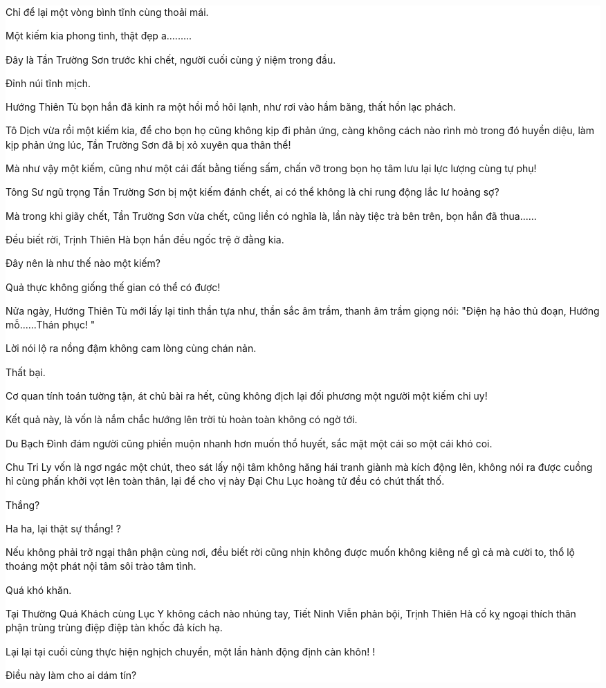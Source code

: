 Chỉ để lại một vòng bình tĩnh cùng thoải mái.

Một kiếm kia phong tình, thật đẹp a.........

Đây là Tần Trường Sơn trước khi chết, người cuối cùng ý niệm trong đầu.

Đỉnh núi tĩnh mịch.

Hướng Thiên Tù bọn hắn đã kinh ra một hồi mồ hôi lạnh, như rơi vào hầm băng, thất hồn lạc phách.

Tô Dịch vừa rồi một kiếm kia, để cho bọn họ cũng không kịp đi phản ứng, càng không cách nào rình mò trong đó huyền diệu, làm kịp phản ứng lúc, Tần Trường Sơn đã bị xỏ xuyên qua thân thể!

Mà như vậy một kiếm, cũng như một cái đất bằng tiếng sấm, chấn vỡ trong bọn họ tâm lưu lại lực lượng cùng tự phụ!

Tông Sư ngũ trọng Tần Trường Sơn bị một kiếm đánh chết, ai có thể không là chi rung động lắc lư hoảng sợ?

Mà trong khi giãy chết, Tần Trường Sơn vừa chết, cũng liền có nghĩa là, lần này tiệc trà bên trên, bọn hắn đã thua......

Đều biết rời, Trịnh Thiên Hà bọn hắn đều ngốc trệ ở đằng kia.

Đây nên là như thế nào một kiếm?

Quả thực không giống thế gian có thể có được!

Nửa ngày, Hướng Thiên Tù mới lấy lại tinh thần tựa như, thần sắc âm trầm, thanh âm trầm giọng nói: "Điện hạ hảo thủ đoạn, Hướng mỗ......Thán phục! "

Lời nói lộ ra nồng đậm không cam lòng cùng chán nản.

Thất bại.

Cơ quan tính toán tường tận, át chủ bài ra hết, cũng không địch lại đối phương một người một kiếm chi uy!

Kết quả này, là vốn là nắm chắc hướng lên trời tù hoàn toàn không có ngờ tới.

Du Bạch Đình đám người cũng phiền muộn nhanh hơn muốn thổ huyết, sắc mặt một cái so một cái khó coi.

Chu Tri Ly vốn là ngơ ngác một chút, theo sát lấy nội tâm không hăng hái tranh giành mà kích động lên, không nói ra được cuồng hỉ cùng phấn khởi vọt lên toàn thân, lại để cho vị này Đại Chu Lục hoàng tử đều có chút thất thố.

Thắng?

Ha ha, lại thật sự thắng! ?

Nếu không phải trở ngại thân phận cùng nơi, đều biết rời cũng nhịn không được muốn không kiêng nể gì cả mà cười to, thổ lộ thoáng một phát nội tâm sôi trào tâm tình.

Quá khó khăn.

Tại Thường Quá Khách cùng Lục Y không cách nào nhúng tay, Tiết Ninh Viễn phản bội, Trịnh Thiên Hà cố kỵ ngoại thích thân phận trùng trùng điệp điệp tàn khốc đả kích hạ.

Lại lại tại cuối cùng thực hiện nghịch chuyển, một lần hành động định càn khôn! !

Điều này làm cho ai dám tín?
